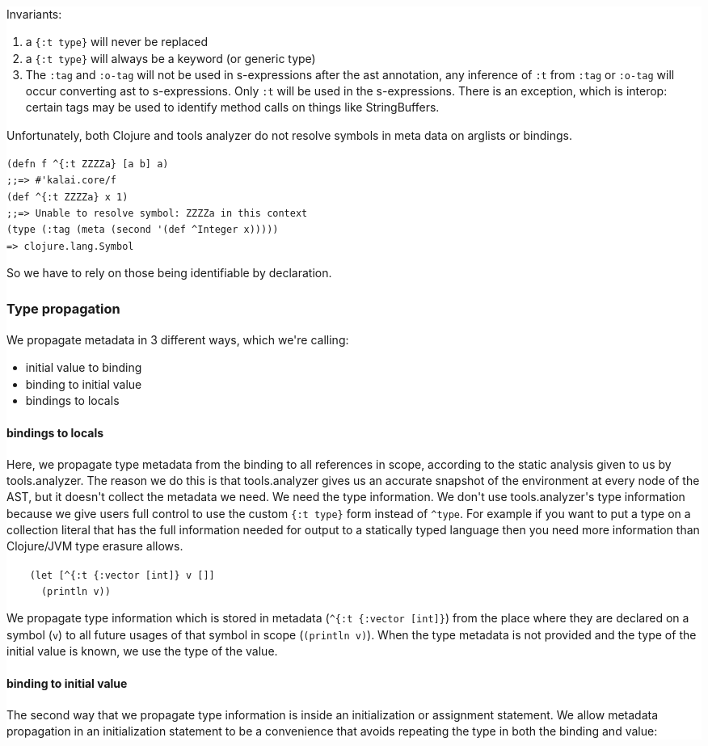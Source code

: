 Invariants:
1. a `{:t type}` will never be replaced
2. a `{:t type}` will always be a keyword (or generic type)
3. The `:tag` and `:o-tag` will not be used in s-expressions after the ast annotation,
   any inference of `:t` from `:tag` or `:o-tag` will occur converting ast to s-expressions.
   Only `:t` will be used in the s-expressions.
   There is an exception, which is interop: certain tags may be used to identify method calls on things like StringBuffers.

Unfortunately, both Clojure and tools analyzer do not resolve symbols
in meta data on arglists or bindings.

    (defn f ^{:t ZZZZa} [a b] a)
    ;;=> #'kalai.core/f
    (def ^{:t ZZZZa} x 1)
    ;;=> Unable to resolve symbol: ZZZZa in this context
    (type (:tag (meta (second '(def ^Integer x)))))
    => clojure.lang.Symbol

So we have to rely on those being identifiable by declaration.

### Type propagation

We propagate metadata in 3 different ways, which we're calling:

* initial value to binding
* binding to initial value
* bindings to locals

#### bindings to locals

Here, we propagate type metadata from the binding to all references in scope,
according to the static analysis given to us by tools.analyzer.
The reason we do this is that tools.analyzer gives us an accurate snapshot of the
environment at every node of the AST, but it doesn't collect the metadata we need.
We need the type information.
We don't use tools.analyzer's type information because we give users full control
to use the custom `{:t type}` form instead of `^type`.
For example if you want to put a type on a collection literal that has the full
information needed for output to a statically typed language then you need more
information than Clojure/JVM type erasure allows.

        (let [^{:t {:vector [int]} v []]
          (println v))

We propagate type information which is stored in metadata (`^{:t {:vector [int]}`)
from the place where they are declared on a symbol (`v`)
to all future usages of that symbol in scope (`(println v)`).
When the type metadata is not provided and the type of the
initial value is known, we use the type of the value.



#### binding to initial value

The second way that we propagate type information is inside an initialization
or assignment statement.
We allow metadata propagation in an initialization statement to be a convenience that avoids repeating the type in both the binding and value:
